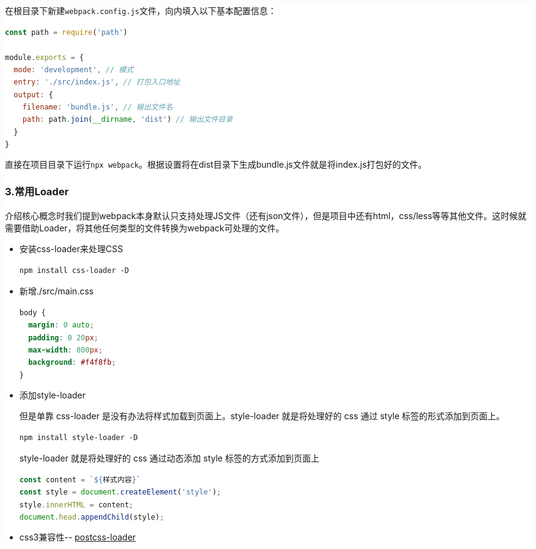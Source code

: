 在根目录下新建``webpack.config.js``文件，向内填入以下基本配置信息：

```js
const path = require('path')

module.exports = {
  mode: 'development', // 模式
  entry: './src/index.js', // 打包入口地址
  output: {
    filename: 'bundle.js', // 输出文件名
    path: path.join(__dirname, 'dist') // 输出文件目录
  }
}

```

直接在项目目录下运行``npx webpack``。根据设置将在dist目录下生成bundle.js文件就是将index.js打包好的文件。

### 3.常用Loader

介绍核心概念时我们提到webpack本身默认只支持处理JS文件（还有json文件），但是项目中还有html，css/less等等其他文件。这时候就需要借助Loader，将其他任何类型的文件转换为webpack可处理的文件。

- 安装css-loader来处理CSS

  ```
  npm install css-loader -D
  ```

- 新增./src/main.css

  ```css
  body {
    margin: 0 auto;
    padding: 0 20px;
    max-width: 800px;
    background: #f4f8fb;
  }
  ```

- 添加style-loader

    但是单靠 css-loader 是没有办法将样式加载到页面上。style-loader 就是将处理好的 css 通过 style 标签的形式添加到页面上。

    ```
    npm install style-loader -D
    ```
    style-loader 就是将处理好的 css 通过动态添加 style 标签的方式添加到页面上
    ```js
    const content = `${样式内容}`
    const style = document.createElement('style');
    style.innerHTML = content;
    document.head.appendChild(style);
    ```

- css3兼容性-- [postcss-loader](https://link.juejin.cn/?target=https%3A%2F%2Fwebpack.docschina.org%2Floaders%2Fpostcss-loader%2F)
